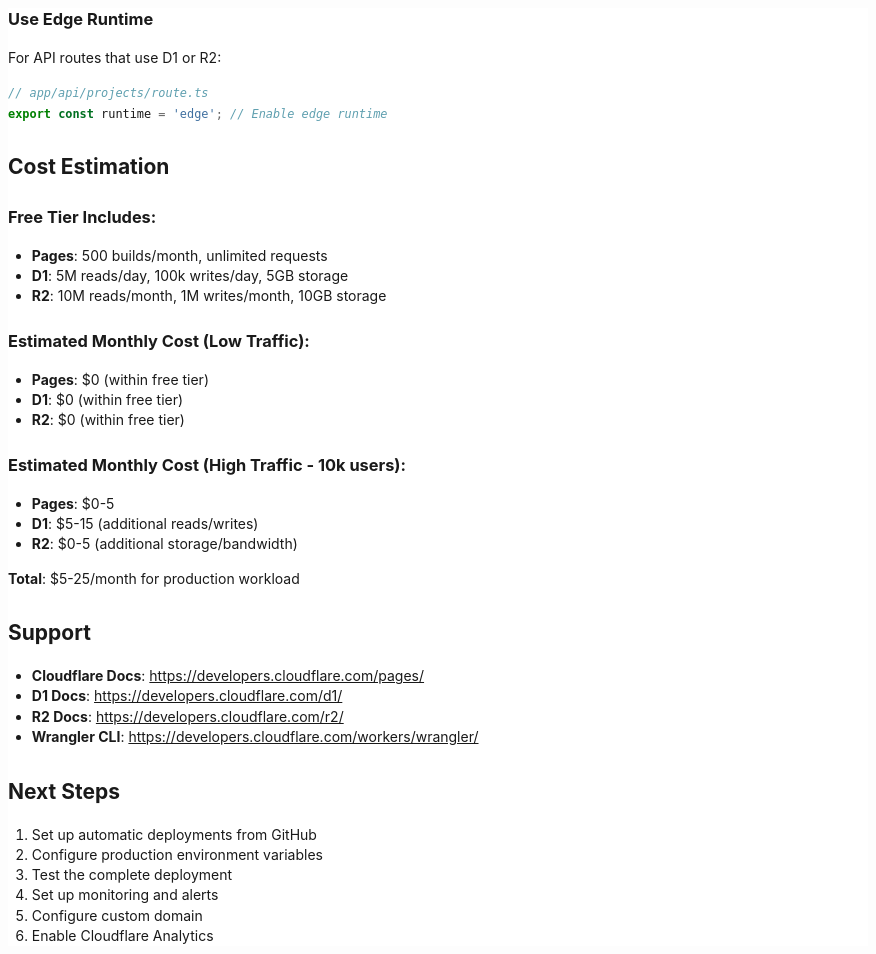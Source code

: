 ### Use Edge Runtime

For API routes that use D1 or R2:

```typescript
// app/api/projects/route.ts
export const runtime = 'edge'; // Enable edge runtime
```

## Cost Estimation

### Free Tier Includes:
- **Pages**: 500 builds/month, unlimited requests
- **D1**: 5M reads/day, 100k writes/day, 5GB storage
- **R2**: 10M reads/month, 1M writes/month, 10GB storage

### Estimated Monthly Cost (Low Traffic):
- **Pages**: $0 (within free tier)
- **D1**: $0 (within free tier)
- **R2**: $0 (within free tier)

### Estimated Monthly Cost (High Traffic - 10k users):
- **Pages**: $0-5
- **D1**: $5-15 (additional reads/writes)
- **R2**: $0-5 (additional storage/bandwidth)

**Total**: $5-25/month for production workload

## Support

- **Cloudflare Docs**: https://developers.cloudflare.com/pages/
- **D1 Docs**: https://developers.cloudflare.com/d1/
- **R2 Docs**: https://developers.cloudflare.com/r2/
- **Wrangler CLI**: https://developers.cloudflare.com/workers/wrangler/

## Next Steps

1. Set up automatic deployments from GitHub
2. Configure production environment variables
3. Test the complete deployment
4. Set up monitoring and alerts
5. Configure custom domain
6. Enable Cloudflare Analytics
